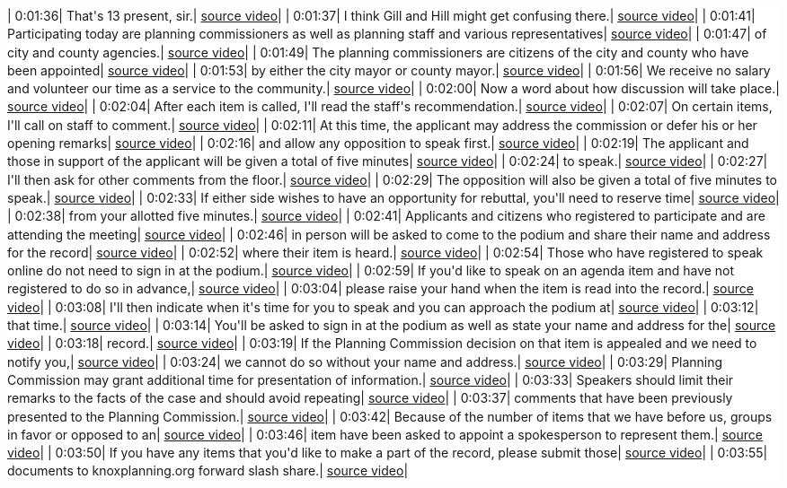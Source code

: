 | 0:01:36| That's 13 present, sir.| [source video](https://archive.org/details/planning-r-399-240711?start=96)|
| 0:01:37| I think Gill and Hill might get confusing there.| [source video](https://archive.org/details/planning-r-399-240711?start=97)|
| 0:01:41| Participating today are planning commissioners as well as planning staff and various representatives| [source video](https://archive.org/details/planning-r-399-240711?start=101)|
| 0:01:47| of city and county agencies.| [source video](https://archive.org/details/planning-r-399-240711?start=107)|
| 0:01:49| The planning commissioners are citizens of the city and county who have been appointed| [source video](https://archive.org/details/planning-r-399-240711?start=109)|
| 0:01:53| by either the city mayor or county mayor.| [source video](https://archive.org/details/planning-r-399-240711?start=113)|
| 0:01:56| We receive no salary and volunteer our time as a service to the community.| [source video](https://archive.org/details/planning-r-399-240711?start=116)|
| 0:02:00| Now a word about how discussion will take place.| [source video](https://archive.org/details/planning-r-399-240711?start=120)|
| 0:02:04| After each item is called, I'll read the staff's recommendation.| [source video](https://archive.org/details/planning-r-399-240711?start=124)|
| 0:02:07| On certain items, I'll call on staff to comment.| [source video](https://archive.org/details/planning-r-399-240711?start=127)|
| 0:02:11| At this time, the applicant may address the commission or defer his or her opening remarks| [source video](https://archive.org/details/planning-r-399-240711?start=131)|
| 0:02:16| and allow any opposition to speak first.| [source video](https://archive.org/details/planning-r-399-240711?start=136)|
| 0:02:19| The applicant and those in support of the applicant will be given a total of five minutes| [source video](https://archive.org/details/planning-r-399-240711?start=139)|
| 0:02:24| to speak.| [source video](https://archive.org/details/planning-r-399-240711?start=144)|
| 0:02:27| I'll then ask for other comments from the floor.| [source video](https://archive.org/details/planning-r-399-240711?start=147)|
| 0:02:29| The opposition will also be given a total of five minutes to speak.| [source video](https://archive.org/details/planning-r-399-240711?start=149)|
| 0:02:33| If either side wishes to have an opportunity for rebuttal, you'll need to reserve time| [source video](https://archive.org/details/planning-r-399-240711?start=153)|
| 0:02:38| from your allotted five minutes.| [source video](https://archive.org/details/planning-r-399-240711?start=158)|
| 0:02:41| Applicants and citizens who registered to participate and are attending the meeting| [source video](https://archive.org/details/planning-r-399-240711?start=161)|
| 0:02:46| in person will be asked to come to the podium and share their name and address for the record| [source video](https://archive.org/details/planning-r-399-240711?start=166)|
| 0:02:52| where their item is heard.| [source video](https://archive.org/details/planning-r-399-240711?start=172)|
| 0:02:54| Those who have registered to speak online do not need to sign in at the podium.| [source video](https://archive.org/details/planning-r-399-240711?start=174)|
| 0:02:59| If you'd like to speak on an agenda item and have not registered to do so in advance,| [source video](https://archive.org/details/planning-r-399-240711?start=179)|
| 0:03:04| please raise your hand when the item is read into the record.| [source video](https://archive.org/details/planning-r-399-240711?start=184)|
| 0:03:08| I'll then indicate when it's time for you to speak and you can approach the podium at| [source video](https://archive.org/details/planning-r-399-240711?start=188)|
| 0:03:12| that time.| [source video](https://archive.org/details/planning-r-399-240711?start=192)|
| 0:03:14| You'll be asked to sign in at the podium as well as state your name and address for the| [source video](https://archive.org/details/planning-r-399-240711?start=194)|
| 0:03:18| record.| [source video](https://archive.org/details/planning-r-399-240711?start=198)|
| 0:03:19| If the Planning Commission decision on that item is appealed and we need to notify you,| [source video](https://archive.org/details/planning-r-399-240711?start=199)|
| 0:03:24| we cannot do so without your name and address.| [source video](https://archive.org/details/planning-r-399-240711?start=204)|
| 0:03:29| Planning Commission may grant additional time for presentation of information.| [source video](https://archive.org/details/planning-r-399-240711?start=209)|
| 0:03:33| Speakers should limit their remarks to the facts of the case and should avoid repeating| [source video](https://archive.org/details/planning-r-399-240711?start=213)|
| 0:03:37| comments that have been previously presented to the Planning Commission.| [source video](https://archive.org/details/planning-r-399-240711?start=217)|
| 0:03:42| Because of the number of items that we have before us, groups in favor or opposed to an| [source video](https://archive.org/details/planning-r-399-240711?start=222)|
| 0:03:46| item have been asked to appoint a spokesperson to represent them.| [source video](https://archive.org/details/planning-r-399-240711?start=226)|
| 0:03:50| If you have any items that you'd like to make a part of the record, please submit those| [source video](https://archive.org/details/planning-r-399-240711?start=230)|
| 0:03:55| documents to knoxplanning.org forward slash share.| [source video](https://archive.org/details/planning-r-399-240711?start=235)|